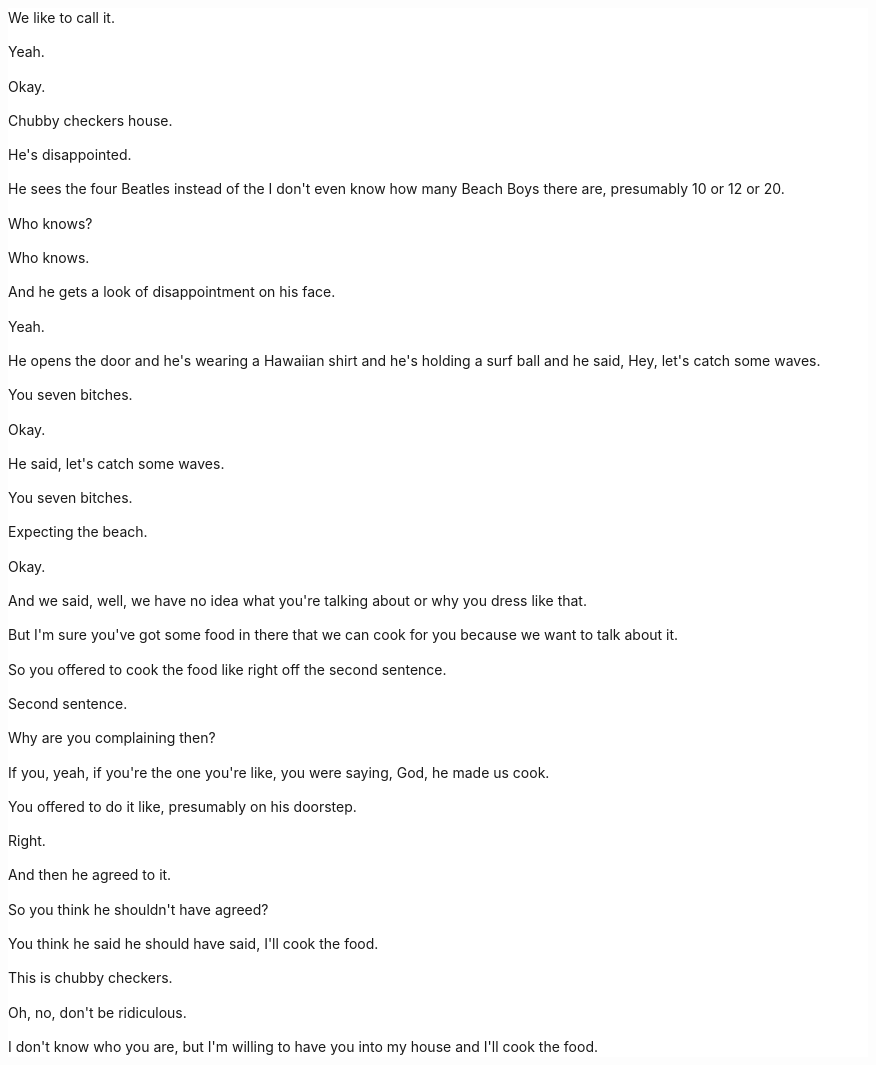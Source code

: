 We like to call it.

Yeah.

Okay.

Chubby checkers house.

He's disappointed.

He sees the four Beatles instead of the I don't even know how many Beach Boys there are, presumably 10 or 12 or 20.

Who knows?

Who knows.

And he gets a look of disappointment on his face.

Yeah.

He opens the door and he's wearing a Hawaiian shirt and he's holding a surf ball and he said, Hey, let's catch some waves.

You seven bitches.

Okay.

He said, let's catch some waves.

You seven bitches.

Expecting the beach.

Okay.

And we said, well, we have no idea what you're talking about or why you dress like that.

But I'm sure you've got some food in there that we can cook for you because we want to talk about it.

So you offered to cook the food like right off the second sentence.

Second sentence.

Why are you complaining then?

If you, yeah, if you're the one you're like, you were saying, God, he made us cook.

You offered to do it like, presumably on his doorstep.

Right.

And then he agreed to it.

So you think he shouldn't have agreed?

You think he said he should have said, I'll cook the food.

This is chubby checkers.

Oh, no, don't be ridiculous.

I don't know who you are, but I'm willing to have you into my house and I'll cook the food.
